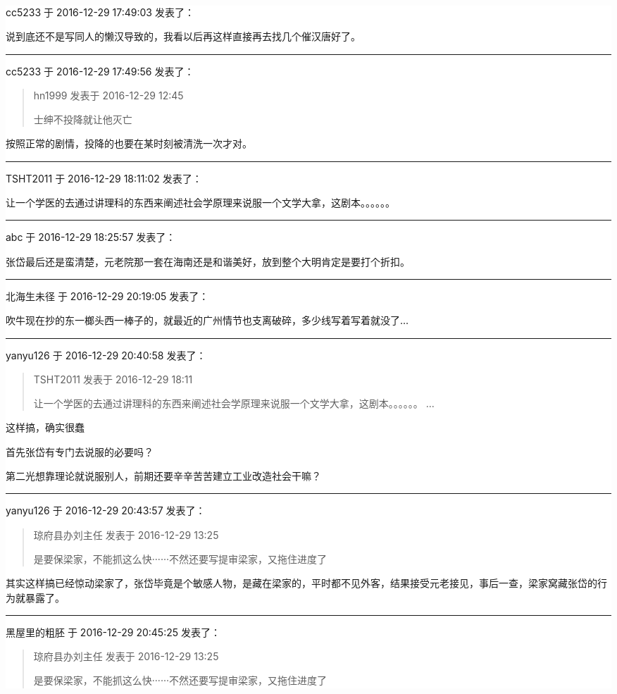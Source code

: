 cc5233 于 2016-12-29 17:49:03 发表了：

说到底还不是写同人的懒汉导致的，我看以后再这样直接再去找几个催汉唐好了。

---

cc5233 于 2016-12-29 17:49:56 发表了：

> hn1999 发表于 2016-12-29 12:45
>
> 士绅不投降就让他灭亡

按照正常的剧情，投降的也要在某时刻被清洗一次才对。

---

TSHT2011 于 2016-12-29 18:11:02 发表了：

让一个学医的去通过讲理科的东西来阐述社会学原理来说服一个文学大拿，这剧本。。。。。。

---

abc 于 2016-12-29 18:25:57 发表了：

张岱最后还是蛮清楚，元老院那一套在海南还是和谐美好，放到整个大明肯定是要打个折扣。

---

北海生未径 于 2016-12-29 20:19:05 发表了：

吹牛现在抄的东一榔头西一棒子的，就最近的广州情节也支离破碎，多少线写着写着就没了...

---

yanyu126 于 2016-12-29 20:40:58 发表了：

> TSHT2011 发表于 2016-12-29 18:11
>
> 让一个学医的去通过讲理科的东西来阐述社会学原理来说服一个文学大拿，这剧本。。。。。。 ...

这样搞，确实很蠢

首先张岱有专门去说服的必要吗？

第二光想靠理论就说服别人，前期还要辛辛苦苦建立工业改造社会干嘛？

---

yanyu126 于 2016-12-29 20:43:57 发表了：

> 琼府县办刘主任 发表于 2016-12-29 13:25
>
> 是要保梁家，不能抓这么快······不然还要写提审梁家，又拖住进度了

其实这样搞已经惊动梁家了，张岱毕竟是个敏感人物，是藏在梁家的，平时都不见外客，结果接受元老接见，事后一查，梁家窝藏张岱的行为就暴露了。

---

黑屋里的粗胚 于 2016-12-29 20:45:25 发表了：

> 琼府县办刘主任 发表于 2016-12-29 13:25
>
> 是要保梁家，不能抓这么快······不然还要写提审梁家，又拖住进度了
